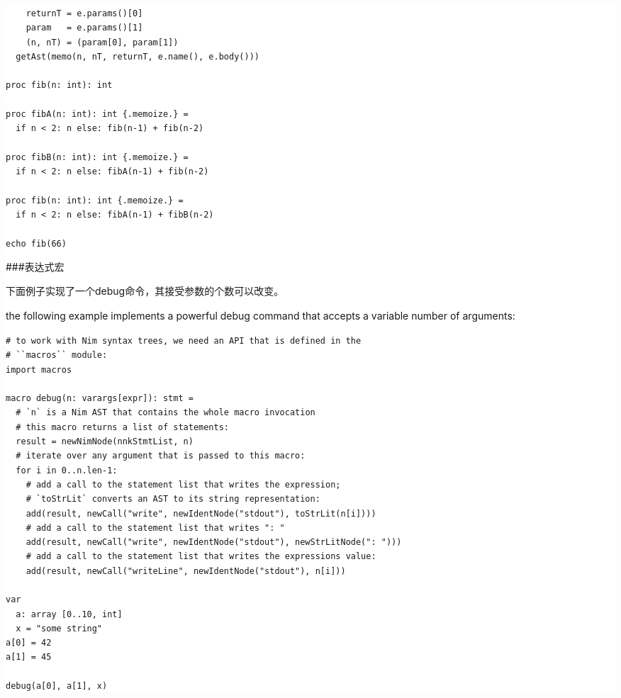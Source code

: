 ```
    returnT = e.params()[0]
    param   = e.params()[1]
    (n, nT) = (param[0], param[1])
  getAst(memo(n, nT, returnT, e.name(), e.body()))

proc fib(n: int): int

proc fibA(n: int): int {.memoize.} =
  if n < 2: n else: fib(n-1) + fib(n-2)

proc fibB(n: int): int {.memoize.} =
  if n < 2: n else: fibA(n-1) + fib(n-2)

proc fib(n: int): int {.memoize.} =
  if n < 2: n else: fibA(n-1) + fibB(n-2)

echo fib(66)
```






###表达式宏

下面例子实现了一个debug命令，其接受参数的个数可以改变。

the following example implements a powerful debug command that accepts a variable number of arguments:

```
# to work with Nim syntax trees, we need an API that is defined in the
# ``macros`` module:
import macros

macro debug(n: varargs[expr]): stmt =
  # `n` is a Nim AST that contains the whole macro invocation
  # this macro returns a list of statements:
  result = newNimNode(nnkStmtList, n)
  # iterate over any argument that is passed to this macro:
  for i in 0..n.len-1:
    # add a call to the statement list that writes the expression;
    # `toStrLit` converts an AST to its string representation:
    add(result, newCall("write", newIdentNode("stdout"), toStrLit(n[i])))
    # add a call to the statement list that writes ": "
    add(result, newCall("write", newIdentNode("stdout"), newStrLitNode(": ")))
    # add a call to the statement list that writes the expressions value:
    add(result, newCall("writeLine", newIdentNode("stdout"), n[i]))

var
  a: array [0..10, int]
  x = "some string"
a[0] = 42
a[1] = 45

debug(a[0], a[1], x)
```
